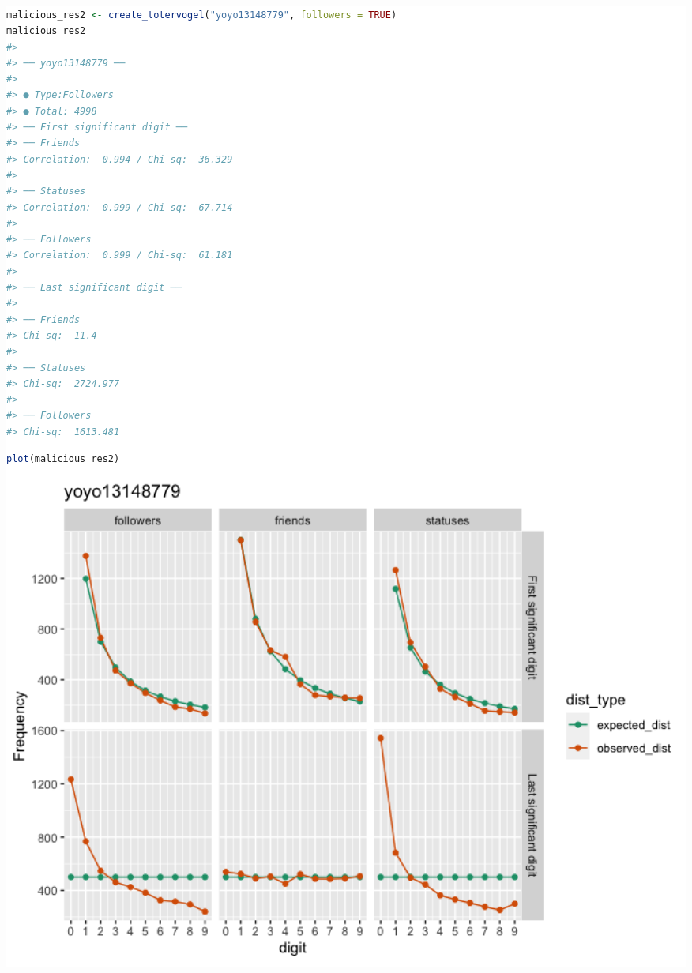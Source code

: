``` r
malicious_res2 <- create_totervogel("yoyo13148779", followers = TRUE)
malicious_res2
#> 
#> ── yoyo13148779 ──
#> 
#> ● Type:Followers
#> ● Total: 4998
#> ── First significant digit ──
#> ── Friends
#> Correlation:  0.994 / Chi-sq:  36.329
#> 
#> ── Statuses
#> Correlation:  0.999 / Chi-sq:  67.714
#> 
#> ── Followers
#> Correlation:  0.999 / Chi-sq:  61.181
#> 
#> ── Last significant digit ──
#> 
#> ── Friends
#> Chi-sq:  11.4
#> 
#> ── Statuses
#> Chi-sq:  2724.977
#> 
#> ── Followers
#> Chi-sq:  1613.481
```

``` r
plot(malicious_res2)
```

<img src="man/figures/README-plotmalicious2-1.png" width="100%" />
